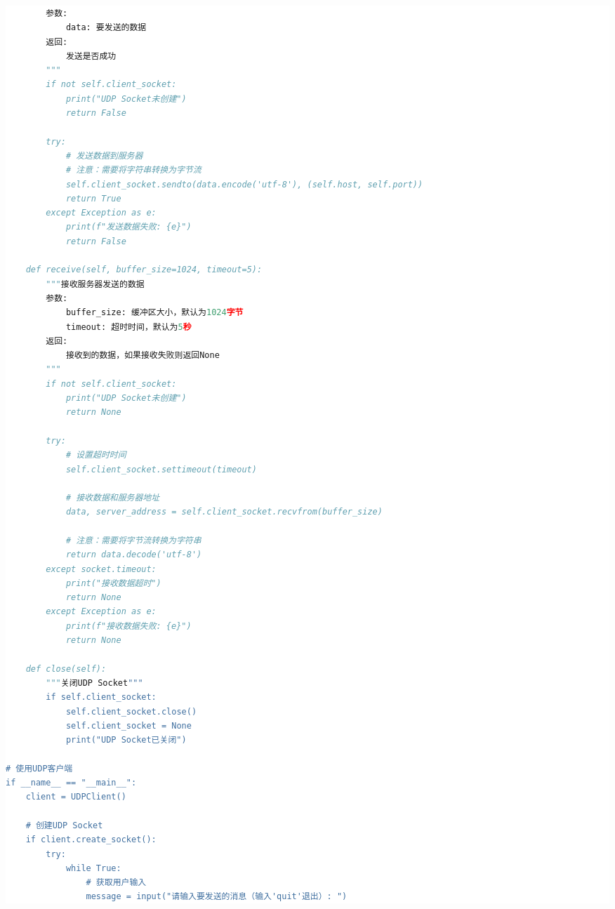 ```python
        参数:
            data: 要发送的数据
        返回:
            发送是否成功
        """
        if not self.client_socket:
            print("UDP Socket未创建")
            return False
        
        try:
            # 发送数据到服务器
            # 注意：需要将字符串转换为字节流
            self.client_socket.sendto(data.encode('utf-8'), (self.host, self.port))
            return True
        except Exception as e:
            print(f"发送数据失败: {e}")
            return False
    
    def receive(self, buffer_size=1024, timeout=5):
        """接收服务器发送的数据
        参数:
            buffer_size: 缓冲区大小，默认为1024字节
            timeout: 超时时间，默认为5秒
        返回:
            接收到的数据，如果接收失败则返回None
        """
        if not self.client_socket:
            print("UDP Socket未创建")
            return None
        
        try:
            # 设置超时时间
            self.client_socket.settimeout(timeout)
            
            # 接收数据和服务器地址
            data, server_address = self.client_socket.recvfrom(buffer_size)
            
            # 注意：需要将字节流转换为字符串
            return data.decode('utf-8')
        except socket.timeout:
            print("接收数据超时")
            return None
        except Exception as e:
            print(f"接收数据失败: {e}")
            return None
    
    def close(self):
        """关闭UDP Socket"""
        if self.client_socket:
            self.client_socket.close()
            self.client_socket = None
            print("UDP Socket已关闭")

# 使用UDP客户端
if __name__ == "__main__":
    client = UDPClient()
    
    # 创建UDP Socket
    if client.create_socket():
        try:
            while True:
                # 获取用户输入
                message = input("请输入要发送的消息（输入'quit'退出）: ")
```